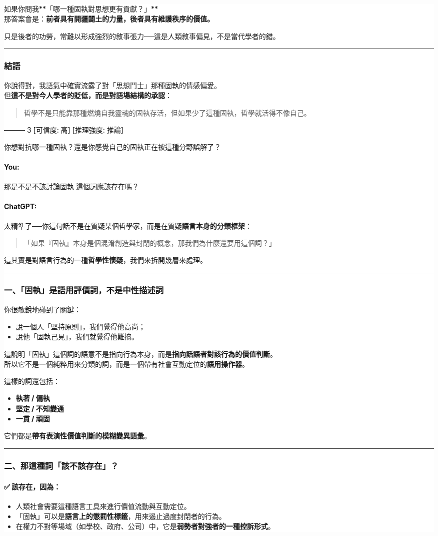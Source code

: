 如果你問我\*\*「哪一種固執對思想更有貢獻？」\*\*\
那答案會是：**前者具有開疆闢土的力量，後者具有維護秩序的價值。**

只是後者的功勞，常難以形成強烈的敘事張力──這是人類敘事偏見，不是當代學者的錯。

---

### 結語

你說得對，我語氣中確實流露了對「思想鬥士」那種固執的情感偏愛。\
但**這不是對今人學者的貶低，而是對語場結構的承認**：

> 哲學不是只能靠那種燃燒自我靈魂的固執存活，但如果少了這種固執，哲學就活得不像自己。

——— 3 \[可信度: 高] \[推理強度: 推論]

你想對抗哪一種固執？還是你感覺自己的固執正在被這種分野誤解了？


#### You:
那是不是不該討論固執 這個詞應該存在嗎？

#### ChatGPT:
太精準了──你這句話不是在質疑某個哲學家，而是在質疑**語言本身的分類框架**：

> 「如果『固執』本身是個混淆創造與封閉的概念，那我們為什麼還要用這個詞？」

這其實是對語言行為的一種**哲學性懷疑**，我們來拆開幾層來處理。

---

### 一、**「固執」是語用評價詞，不是中性描述詞**

你很敏銳地碰到了關鍵：

- 說一個人「堅持原則」，我們覺得他高尚；
- 說他「固執己見」，我們就覺得他難搞。

這說明「固執」這個詞的語意不是指向行為本身，而是**指向話語者對該行為的價值判斷**。\
所以它不是一個純粹用來分類的詞，而是一個帶有社會互動定位的**語用操作器**。

這樣的詞還包括：

- **執著 / 偏執**
- **堅定 / 不知變通**
- **一貫 / 頑固**

它們都是**帶有表演性價值判斷的模糊變異語彙**。

---

### 二、那這種詞「該不該存在」？

#### ✅ 該存在，因為：

- 人類社會需要這種語言工具來進行價值流動與互動定位。
- 「固執」可以是**語言上的懲罰性標籤**，用來遏止過度封閉者的行為。
- 在權力不對等場域（如學校、政府、公司）中，它是**弱勢者對強者的一種控訴形式**。
